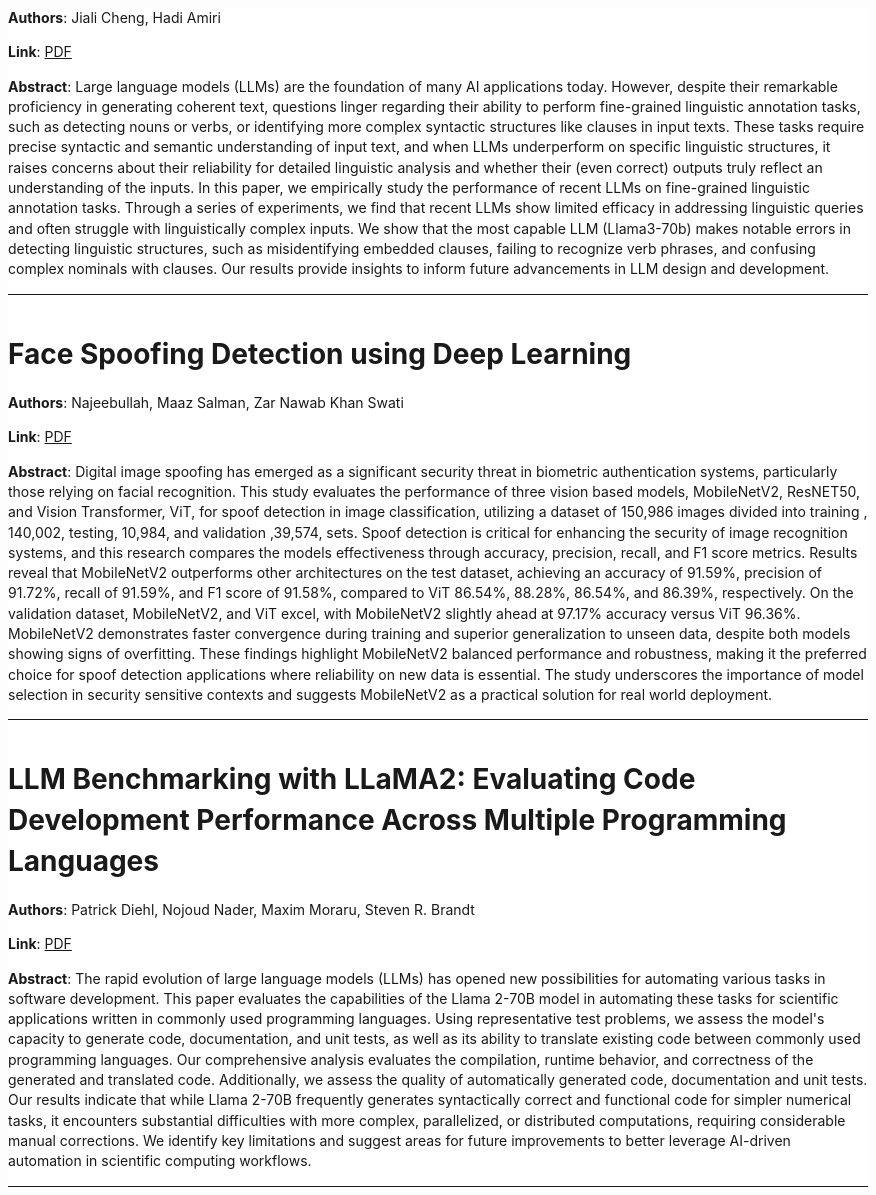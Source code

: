 **Authors**: Jiali Cheng, Hadi Amiri  

**Link**: [PDF](https://arxiv.org/pdf/2503.19260)  

**Abstract**: Large language models (LLMs) are the foundation of many AI applications today. However, despite their remarkable proficiency in generating coherent text, questions linger regarding their ability to perform fine-grained linguistic annotation tasks, such as detecting nouns or verbs, or identifying more complex syntactic structures like clauses in input texts. These tasks require precise syntactic and semantic understanding of input text, and when LLMs underperform on specific linguistic structures, it raises concerns about their reliability for detailed linguistic analysis and whether their (even correct) outputs truly reflect an understanding of the inputs. In this paper, we empirically study the performance of recent LLMs on fine-grained linguistic annotation tasks. Through a series of experiments, we find that recent LLMs show limited efficacy in addressing linguistic queries and often struggle with linguistically complex inputs. We show that the most capable LLM (Llama3-70b) makes notable errors in detecting linguistic structures, such as misidentifying embedded clauses, failing to recognize verb phrases, and confusing complex nominals with clauses. Our results provide insights to inform future advancements in LLM design and development. 

---
# Face Spoofing Detection using Deep Learning 

**Authors**: Najeebullah, Maaz Salman, Zar Nawab Khan Swati  

**Link**: [PDF](https://arxiv.org/pdf/2503.19223)  

**Abstract**: Digital image spoofing has emerged as a significant security threat in biometric authentication systems, particularly those relying on facial recognition. This study evaluates the performance of three vision based models, MobileNetV2, ResNET50, and Vision Transformer, ViT, for spoof detection in image classification, utilizing a dataset of 150,986 images divided into training , 140,002, testing, 10,984, and validation ,39,574, sets. Spoof detection is critical for enhancing the security of image recognition systems, and this research compares the models effectiveness through accuracy, precision, recall, and F1 score metrics. Results reveal that MobileNetV2 outperforms other architectures on the test dataset, achieving an accuracy of 91.59%, precision of 91.72%, recall of 91.59%, and F1 score of 91.58%, compared to ViT 86.54%, 88.28%, 86.54%, and 86.39%, respectively. On the validation dataset, MobileNetV2, and ViT excel, with MobileNetV2 slightly ahead at 97.17% accuracy versus ViT 96.36%. MobileNetV2 demonstrates faster convergence during training and superior generalization to unseen data, despite both models showing signs of overfitting. These findings highlight MobileNetV2 balanced performance and robustness, making it the preferred choice for spoof detection applications where reliability on new data is essential. The study underscores the importance of model selection in security sensitive contexts and suggests MobileNetV2 as a practical solution for real world deployment. 

---
# LLM Benchmarking with LLaMA2: Evaluating Code Development Performance Across Multiple Programming Languages 

**Authors**: Patrick Diehl, Nojoud Nader, Maxim Moraru, Steven R. Brandt  

**Link**: [PDF](https://arxiv.org/pdf/2503.19217)  

**Abstract**: The rapid evolution of large language models (LLMs) has opened new possibilities for automating various tasks in software development. This paper evaluates the capabilities of the Llama 2-70B model in automating these tasks for scientific applications written in commonly used programming languages. Using representative test problems, we assess the model's capacity to generate code, documentation, and unit tests, as well as its ability to translate existing code between commonly used programming languages. Our comprehensive analysis evaluates the compilation, runtime behavior, and correctness of the generated and translated code. Additionally, we assess the quality of automatically generated code, documentation and unit tests. Our results indicate that while Llama 2-70B frequently generates syntactically correct and functional code for simpler numerical tasks, it encounters substantial difficulties with more complex, parallelized, or distributed computations, requiring considerable manual corrections. We identify key limitations and suggest areas for future improvements to better leverage AI-driven automation in scientific computing workflows. 

---